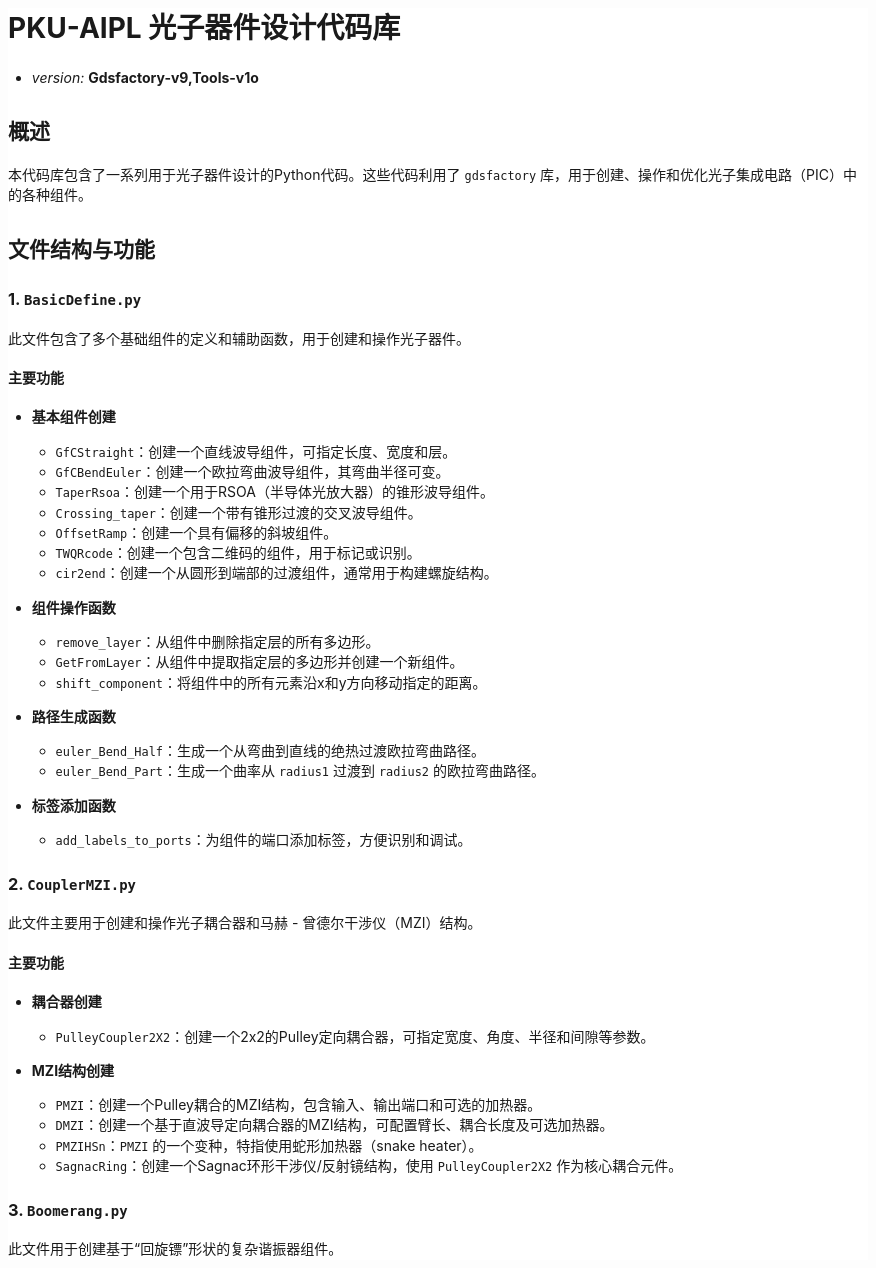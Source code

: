 # PKU-AIPL 光子器件设计代码库

- *version:* **Gdsfactory-v9,Tools-v1o**

## 概述
本代码库包含了一系列用于光子器件设计的Python代码。这些代码利用了 `gdsfactory` 库，用于创建、操作和优化光子集成电路（PIC）中的各种组件。

## 文件结构与功能

### 1. `BasicDefine.py`
此文件包含了多个基础组件的定义和辅助函数，用于创建和操作光子器件。

#### 主要功能
- **基本组件创建**
    - `GfCStraight`：创建一个直线波导组件，可指定长度、宽度和层。
    - `GfCBendEuler`：创建一个欧拉弯曲波导组件，其弯曲半径可变。
    - `TaperRsoa`：创建一个用于RSOA（半导体光放大器）的锥形波导组件。
    - `Crossing_taper`：创建一个带有锥形过渡的交叉波导组件。
    - `OffsetRamp`：创建一个具有偏移的斜坡组件。
    - `TWQRcode`：创建一个包含二维码的组件，用于标记或识别。
    - `cir2end`：创建一个从圆形到端部的过渡组件，通常用于构建螺旋结构。

- **组件操作函数**
    - `remove_layer`：从组件中删除指定层的所有多边形。
    - `GetFromLayer`：从组件中提取指定层的多边形并创建一个新组件。
    - `shift_component`：将组件中的所有元素沿x和y方向移动指定的距离。

- **路径生成函数**
    - `euler_Bend_Half`：生成一个从弯曲到直线的绝热过渡欧拉弯曲路径。
    - `euler_Bend_Part`：生成一个曲率从 `radius1` 过渡到 `radius2` 的欧拉弯曲路径。

- **标签添加函数**
    - `add_labels_to_ports`：为组件的端口添加标签，方便识别和调试。

### 2. `CouplerMZI.py`
此文件主要用于创建和操作光子耦合器和马赫 - 曾德尔干涉仪（MZI）结构。

#### 主要功能
- **耦合器创建**
    - `PulleyCoupler2X2`：创建一个2x2的Pulley定向耦合器，可指定宽度、角度、半径和间隙等参数。

- **MZI结构创建**
    - `PMZI`：创建一个Pulley耦合的MZI结构，包含输入、输出端口和可选的加热器。
    - `DMZI`：创建一个基于直波导定向耦合器的MZI结构，可配置臂长、耦合长度及可选加热器。
    - `PMZIHSn`：`PMZI` 的一个变种，特指使用蛇形加热器（snake heater）。
    - `SagnacRing`：创建一个Sagnac环形干涉仪/反射镜结构，使用 `PulleyCoupler2X2` 作为核心耦合元件。

### 3. `Boomerang.py`
此文件用于创建基于“回旋镖”形状的复杂谐振器组件。
